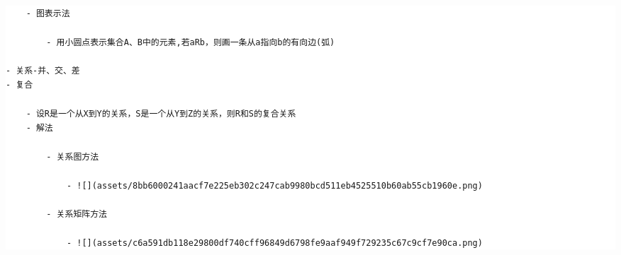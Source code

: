 		- 图表示法

			- 用小圆点表示集合A、B中的元素,若aRb，则画一条从a指向b的有向边(弧)

	- 关系-并、交、差
	- 复合

		- 设R是一个从X到Y的关系，S是一个从Y到Z的关系，则R和S的复合关系
		- 解法

			- 关系图方法

				- ![](assets/8bb6000241aacf7e225eb302c247cab9980bcd511eb4525510b60ab55cb1960e.png)

			- 关系矩阵方法

				- ![](assets/c6a591db118e29800df740cff96849d6798fe9aaf949f729235c67c9cf7e90ca.png)

